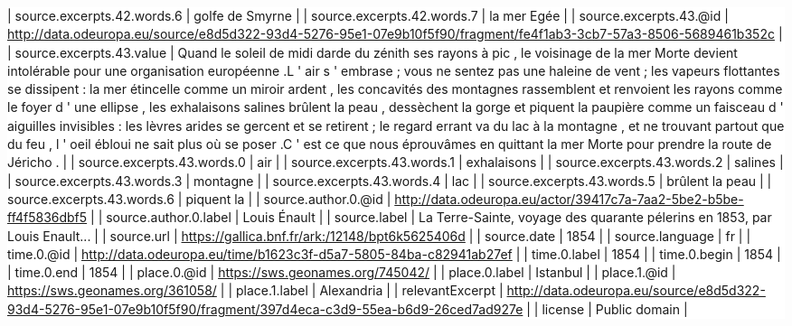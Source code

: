 | source.excerpts.42.words.6 | golfe de Smyrne |
| source.excerpts.42.words.7 | la mer Egée |
| source.excerpts.43.@id | http://data.odeuropa.eu/source/e8d5d322-93d4-5276-95e1-07e9b10f5f90/fragment/fe4f1ab3-3cb7-57a3-8506-5689461b352c |
| source.excerpts.43.value | Quand le soleil de midi darde du zénith ses rayons à pic , le voisinage de la mer Morte devient intolérable pour une organisation européenne .L ' air s ' embrase ; vous ne sentez pas une haleine de vent ; les vapeurs flottantes se dissipent : la mer étincelle comme un miroir ardent , les concavités des montagnes rassemblent et renvoient les rayons comme le foyer d ' une ellipse , les exhalaisons salines brûlent la peau , dessèchent la gorge et piquent la paupière comme un faisceau d ' aiguilles invisibles : les lèvres arides se gercent et se retirent ; le regard errant va du lac à la montagne , et ne trouvant partout que du feu , l ' oeil ébloui ne sait plus où se poser .C ' est ce que nous éprouvâmes en quittant la mer Morte pour prendre la route de Jéricho . |
| source.excerpts.43.words.0 | air |
| source.excerpts.43.words.1 | exhalaisons |
| source.excerpts.43.words.2 | salines |
| source.excerpts.43.words.3 | montagne |
| source.excerpts.43.words.4 | lac |
| source.excerpts.43.words.5 | brûlent la peau |
| source.excerpts.43.words.6 | piquent la |
| source.author.0.@id | http://data.odeuropa.eu/actor/39417c7a-7aa2-5be2-b5be-ff4f5836dbf5 |
| source.author.0.label | Louis  Énault |
| source.label | La Terre-Sainte, voyage des quarante pélerins en 1853, par Louis Enault... |
| source.url | https://gallica.bnf.fr/ark:/12148/bpt6k5625406d |
| source.date | 1854 |
| source.language | fr |
| time.0.@id | http://data.odeuropa.eu/time/b1623c3f-d5a7-5805-84ba-c82941ab27ef |
| time.0.label | 1854 |
| time.0.begin | 1854 |
| time.0.end | 1854 |
| place.0.@id | https://sws.geonames.org/745042/ |
| place.0.label | Istanbul |
| place.1.@id | https://sws.geonames.org/361058/ |
| place.1.label | Alexandria |
| relevantExcerpt | http://data.odeuropa.eu/source/e8d5d322-93d4-5276-95e1-07e9b10f5f90/fragment/397d4eca-c3d9-55ea-b6d9-26ced7ad927e |
| license | Public domain |
